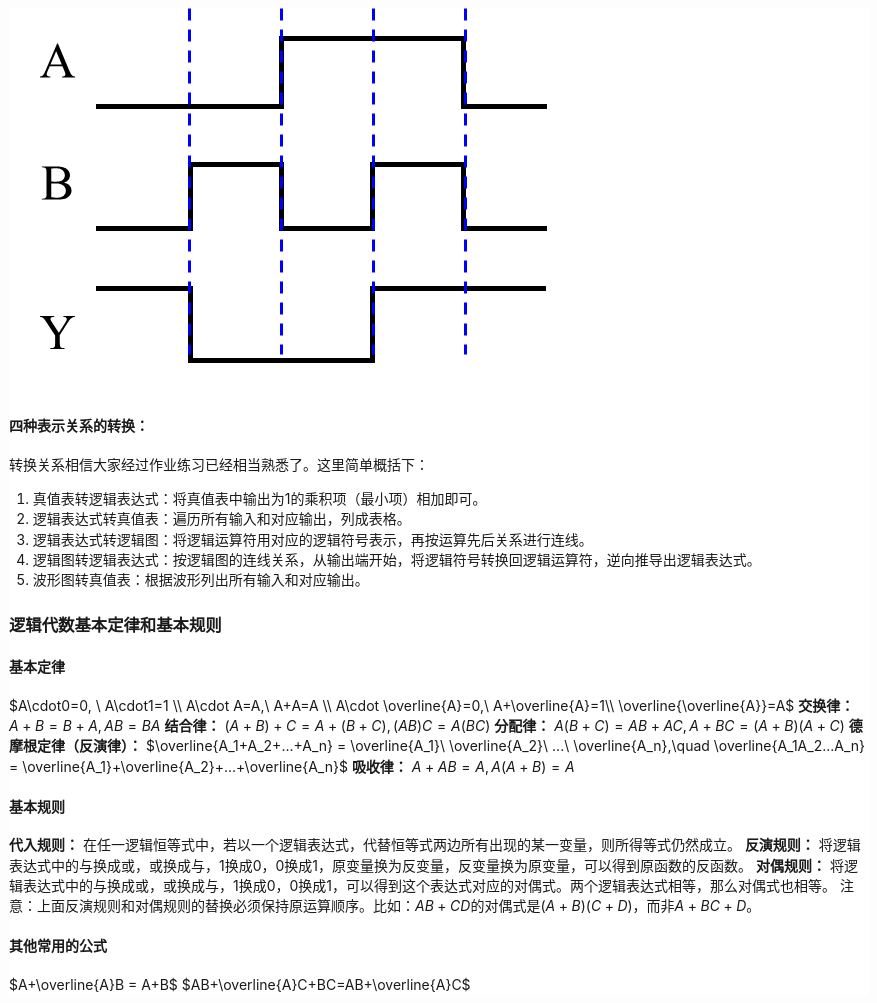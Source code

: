 ![Alt text](./src/image-2.png)
#### 四种表示关系的转换：
转换关系相信大家经过作业练习已经相当熟悉了。这里简单概括下：
1. 真值表转逻辑表达式：将真值表中输出为1的乘积项（最小项）相加即可。
2. 逻辑表达式转真值表：遍历所有输入和对应输出，列成表格。
3. 逻辑表达式转逻辑图：将逻辑运算符用对应的逻辑符号表示，再按运算先后关系进行连线。
4. 逻辑图转逻辑表达式：按逻辑图的连线关系，从输出端开始，将逻辑符号转换回逻辑运算符，逆向推导出逻辑表达式。
5. 波形图转真值表：根据波形列出所有输入和对应输出。

### 逻辑代数基本定律和基本规则
#### 基本定律
$A\cdot0=0, \ A\cdot1=1 \\ 
A\cdot A=A,\ A+A=A \\
A\cdot \overline{A}=0,\ A+\overline{A}=1\\ 
\overline{\overline{A}}=A$
**交换律：** $A+B = B+A, AB = BA$
**结合律：** $(A+B)+C = A+(B+C), (AB)C = A(BC)$
**分配律：** $A(B+C) = AB+AC, A+BC = (A+B)(A+C)$
**德摩根定律（反演律）：** $\overline{A_1+A_2+...+A_n} = \overline{A_1}\ \overline{A_2}\ ...\ \overline{A_n},\quad \overline{A_1A_2...A_n} = \overline{A_1}+\overline{A_2}+...+\overline{A_n}$
**吸收律：** $A+AB = A, A(A+B) = A$
#### 基本规则
**代入规则：** 在任一逻辑恒等式中，若以一个逻辑表达式，代替恒等式两边所有出现的某一变量，则所得等式仍然成立。
**反演规则：** 将逻辑表达式中的与换成或，或换成与，1换成0，0换成1，原变量换为反变量，反变量换为原变量，可以得到原函数的反函数。
**对偶规则：** 将逻辑表达式中的与换成或，或换成与，1换成0，0换成1，可以得到这个表达式对应的对偶式。两个逻辑表达式相等，那么对偶式也相等。
注意：上面反演规则和对偶规则的替换必须保持原运算顺序。比如：$AB+CD$的对偶式是$(A+B)(C+D)$，而非$A+BC+D$。
#### 其他常用的公式
$A+\overline{A}B = A+B$
$AB+\overline{A}C+BC=AB+\overline{A}C$
